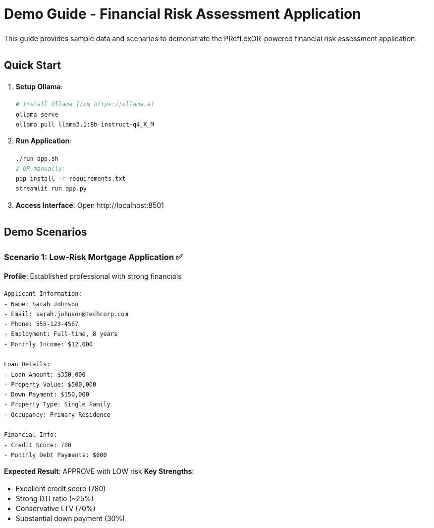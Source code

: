 # Demo Guide - Financial Risk Assessment Application

This guide provides sample data and scenarios to demonstrate the PRefLexOR-powered financial risk assessment application.

## Quick Start

1. **Setup Ollama**:
   ```bash
   # Install Ollama from https://ollama.ai
   ollama serve
   ollama pull llama3.1:8b-instruct-q4_K_M
   ```

2. **Run Application**:
   ```bash
   ./run_app.sh
   # OR manually:
   pip install -r requirements.txt
   streamlit run app.py
   ```

3. **Access Interface**: Open http://localhost:8501

## Demo Scenarios

### Scenario 1: Low-Risk Mortgage Application ✅

**Profile**: Established professional with strong financials

```
Applicant Information:
- Name: Sarah Johnson
- Email: sarah.johnson@techcorp.com
- Phone: 555-123-4567
- Employment: Full-time, 8 years
- Monthly Income: $12,000

Loan Details:
- Loan Amount: $350,000
- Property Value: $500,000
- Down Payment: $150,000
- Property Type: Single Family
- Occupancy: Primary Residence

Financial Info:
- Credit Score: 780
- Monthly Debt Payments: $600
```

**Expected Result**: APPROVE with LOW risk
**Key Strengths**: 
- Excellent credit score (780)
- Strong DTI ratio (~25%)
- Conservative LTV (70%)
- Substantial down payment (30%)
